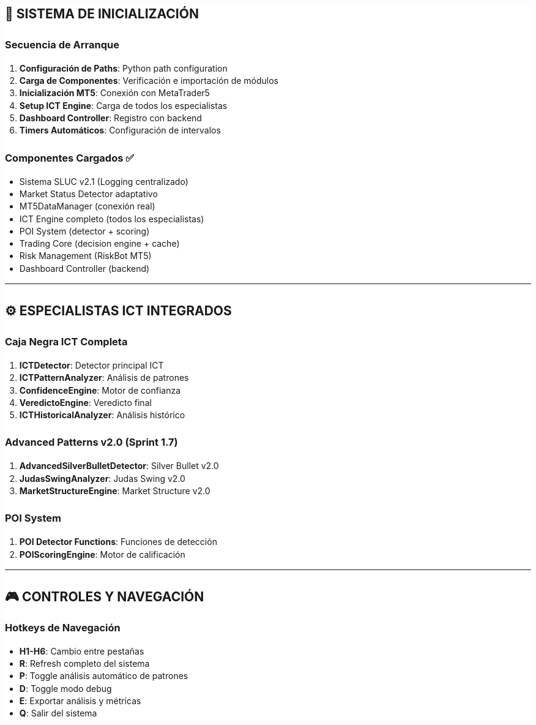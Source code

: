 
## 🔧 SISTEMA DE INICIALIZACIÓN

### **Secuencia de Arranque**
1. **Configuración de Paths**: Python path configuration
2. **Carga de Componentes**: Verificación e importación de módulos
3. **Inicialización MT5**: Conexión con MetaTrader5
4. **Setup ICT Engine**: Carga de todos los especialistas
5. **Dashboard Controller**: Registro con backend
6. **Timers Automáticos**: Configuración de intervalos

### **Componentes Cargados** ✅
- Sistema SLUC v2.1 (Logging centralizado)
- Market Status Detector adaptativo
- MT5DataManager (conexión real)
- ICT Engine completo (todos los especialistas)
- POI System (detector + scoring)
- Trading Core (decision engine + cache)
- Risk Management (RiskBot MT5)
- Dashboard Controller (backend)

---

## ⚙️ ESPECIALISTAS ICT INTEGRADOS

### **Caja Negra ICT Completa**
1. **ICTDetector**: Detector principal ICT
2. **ICTPatternAnalyzer**: Análisis de patrones
3. **ConfidenceEngine**: Motor de confianza
4. **VeredictoEngine**: Veredicto final
5. **ICTHistoricalAnalyzer**: Análisis histórico

### **Advanced Patterns v2.0** (Sprint 1.7)
1. **AdvancedSilverBulletDetector**: Silver Bullet v2.0
2. **JudasSwingAnalyzer**: Judas Swing v2.0
3. **MarketStructureEngine**: Market Structure v2.0

### **POI System**
1. **POI Detector Functions**: Funciones de detección
2. **POIScoringEngine**: Motor de calificación

---

## 🎮 CONTROLES Y NAVEGACIÓN

### **Hotkeys de Navegación**
- **H1-H6**: Cambio entre pestañas
- **R**: Refresh completo del sistema
- **P**: Toggle análisis automático de patrones
- **D**: Toggle modo debug
- **E**: Exportar análisis y métricas
- **Q**: Salir del sistema
